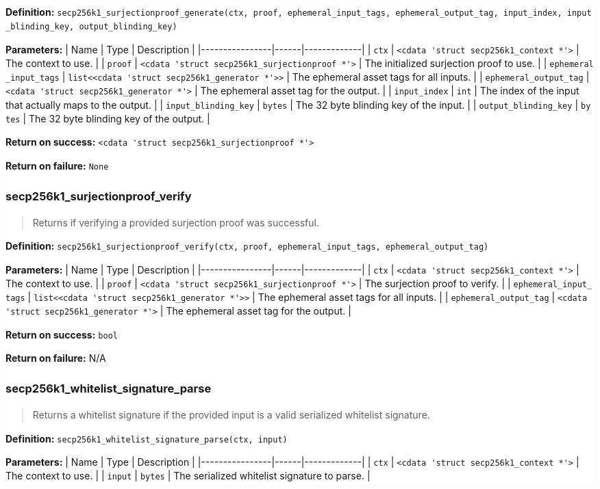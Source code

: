 **Definition:** `secp256k1_surjectionproof_generate(ctx, proof, ephemeral_input_tags, ephemeral_output_tag, input_index, input_blinding_key, output_blinding_key)`

**Parameters:**
| Name           | Type | Description |
|----------------|------|-------------|
| `ctx` | `<cdata 'struct secp256k1_context *'>` | The context to use. |
| `proof` | `<cdata 'struct secp256k1_surjectionproof *'>` | The initialized surjection proof to use. |
| `ephemeral_input_tags` | `list<<cdata 'struct secp256k1_generator *'>>` | The ephemeral asset tags for all inputs. |
| `ephemeral_output_tag` | `<cdata 'struct secp256k1_generator *'>` | The ephemeral asset tag for the output. |
| `input_index` | `int` | The index of the input that actually maps to the output. |
| `input_blinding_key` | `bytes` | The 32 byte blinding key of the input. |
| `output_blinding_key` | `bytes` | The 32 byte blinding key of the output. |

**Return on success:** `<cdata 'struct secp256k1_surjectionproof *'>`

**Return on failure:** `None`

### secp256k1_surjectionproof_verify
> Returns if verifying a provided surjection proof was successful.

**Definition:** `secp256k1_surjectionproof_verify(ctx, proof, ephemeral_input_tags, ephemeral_output_tag)`

**Parameters:**
| Name           | Type | Description |
|----------------|------|-------------|
| `ctx` | `<cdata 'struct secp256k1_context *'>` | The context to use. |
| `proof` | `<cdata 'struct secp256k1_surjectionproof *'>` | The surjection proof to verify. |
| `ephemeral_input_tags` | `list<<cdata 'struct secp256k1_generator *'>>` | The ephemeral asset tags for all inputs. |
| `ephemeral_output_tag` | `<cdata 'struct secp256k1_generator *'>` | The ephemeral asset tag for the output. |

**Return on success:** `bool`

**Return on failure:** N/A

### secp256k1_whitelist_signature_parse
> Returns a whitelist signature if the provided input is a valid serialized whitelist signature.

**Definition:** `secp256k1_whitelist_signature_parse(ctx, input)`

**Parameters:**
| Name           | Type | Description |
|----------------|------|-------------|
| `ctx` | `<cdata 'struct secp256k1_context *'>` | The context to use. |
| `input` | `bytes` | The serialized whitelist signature to parse. |
